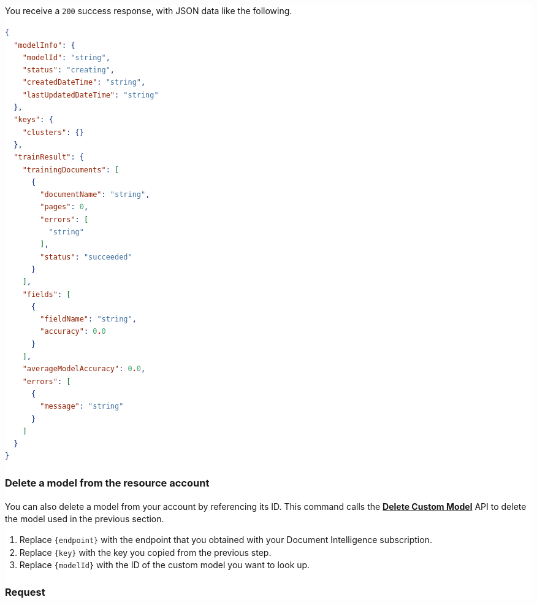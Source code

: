 You receive a `200` success response, with JSON data like the following.

```json
{
  "modelInfo": {
    "modelId": "string",
    "status": "creating",
    "createdDateTime": "string",
    "lastUpdatedDateTime": "string"
  },
  "keys": {
    "clusters": {}
  },
  "trainResult": {
    "trainingDocuments": [
      {
        "documentName": "string",
        "pages": 0,
        "errors": [
          "string"
        ],
        "status": "succeeded"
      }
    ],
    "fields": [
      {
        "fieldName": "string",
        "accuracy": 0.0
      }
    ],
    "averageModelAccuracy": 0.0,
    "errors": [
      {
        "message": "string"
      }
    ]
  }
}
```

### Delete a model from the resource account

You can also delete a model from your account by referencing its ID. This command calls the **[Delete Custom Model](https://westus.dev.cognitive.microsoft.com/docs/services/form-recognizer-api-v2-1/operations/DeleteCustomModel)** API to delete the model used in the previous section.

1. Replace `{endpoint}` with the endpoint that you obtained with your Document Intelligence subscription.
1. Replace `{key}` with the key you copied from the previous step.
1. Replace `{modelId}` with the ID of the custom model you want to look up.

### Request
